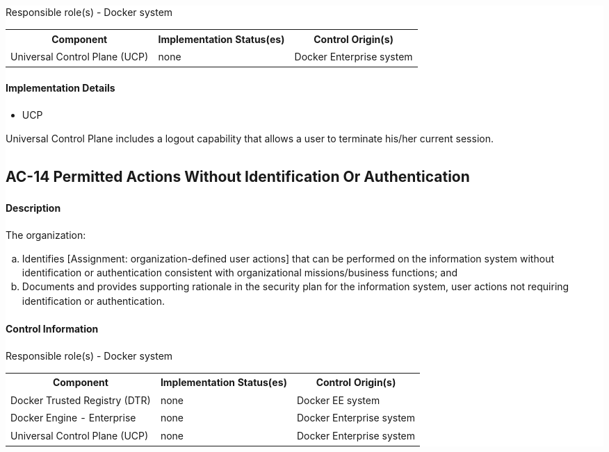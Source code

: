 Responsible role(s) - Docker system

<table>
<tr>
<th>Component</th>
<th>Implementation Status(es)</th>
<th>Control Origin(s)</th>
</tr>
<tr>
<td>Universal Control Plane (UCP)</td>
<td>none<br/></td>
<td>Docker Enterprise system<br/></td>
</tr>
</table>

#### Implementation Details

<ul class="nav nav-tabs">
<li class="active"><a data-toggle="tab" data-target="#bfu5ag5p1o2g00atlk40">UCP</a></li>
</ul>

<div class="tab-content">
<div id="bfu5ag5p1o2g00atlk40" class="tab-pane fade in active">
Universal Control Plane includes a logout capability that allows a
user to terminate his/her current session.
</div>
</div>

## AC-14 Permitted Actions Without Identification Or Authentication

#### Description

The organization:
<ol type="a">
<li>Identifies [Assignment: organization-defined user actions] that can be performed on the information system without identification or authentication consistent with organizational missions/business functions; and</li>
<li>Documents and provides supporting rationale in the security plan for the information system, user actions not requiring identification or authentication.</li>
</ol>

#### Control Information

Responsible role(s) - Docker system

<table>
<tr>
<th>Component</th>
<th>Implementation Status(es)</th>
<th>Control Origin(s)</th>
</tr>
<tr>
<td>Docker Trusted Registry (DTR)</td>
<td>none<br/></td>
<td>Docker EE system<br/></td>
</tr>
<tr>
<td>Docker Engine - Enterprise</td>
<td>none<br/></td>
<td>Docker Enterprise system<br/></td>
</tr>
<tr>
<td>Universal Control Plane (UCP)</td>
<td>none<br/></td>
<td>Docker Enterprise system<br/></td>